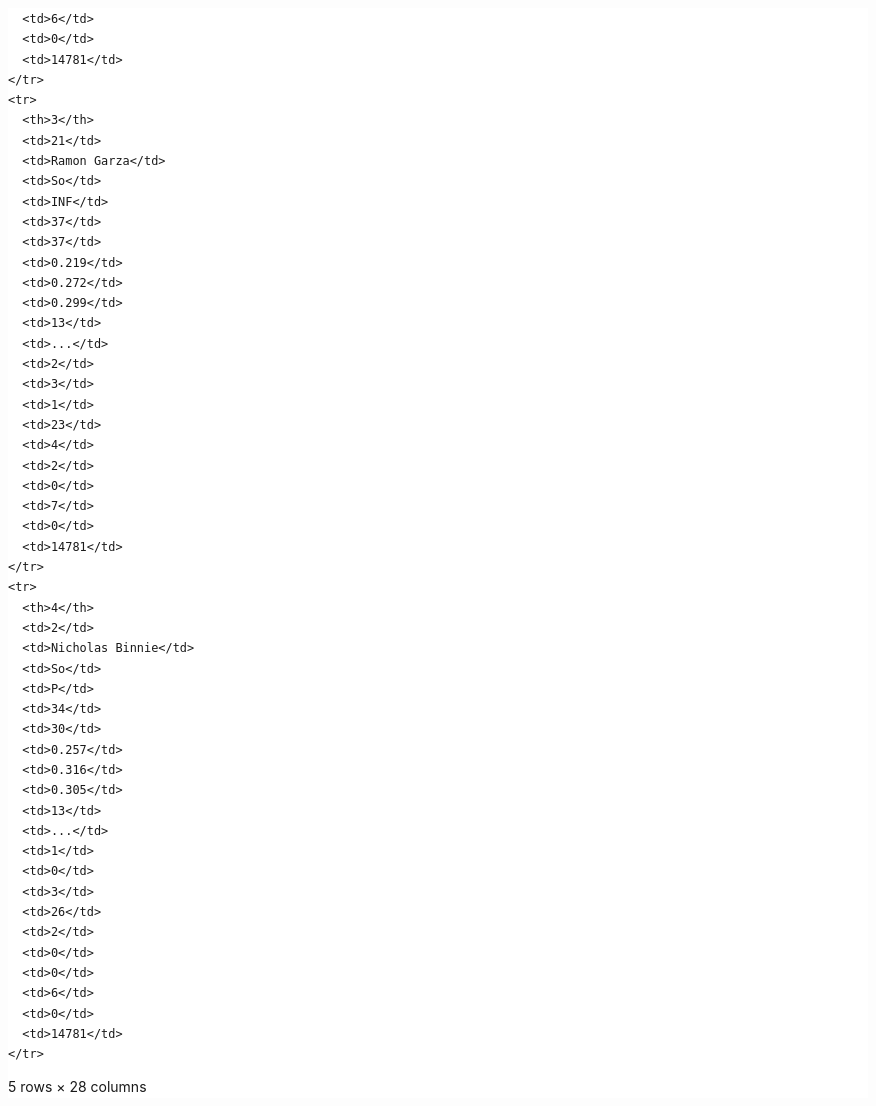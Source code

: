       <td>6</td>
      <td>0</td>
      <td>14781</td>
    </tr>
    <tr>
      <th>3</th>
      <td>21</td>
      <td>Ramon Garza</td>
      <td>So</td>
      <td>INF</td>
      <td>37</td>
      <td>37</td>
      <td>0.219</td>
      <td>0.272</td>
      <td>0.299</td>
      <td>13</td>
      <td>...</td>
      <td>2</td>
      <td>3</td>
      <td>1</td>
      <td>23</td>
      <td>4</td>
      <td>2</td>
      <td>0</td>
      <td>7</td>
      <td>0</td>
      <td>14781</td>
    </tr>
    <tr>
      <th>4</th>
      <td>2</td>
      <td>Nicholas Binnie</td>
      <td>So</td>
      <td>P</td>
      <td>34</td>
      <td>30</td>
      <td>0.257</td>
      <td>0.316</td>
      <td>0.305</td>
      <td>13</td>
      <td>...</td>
      <td>1</td>
      <td>0</td>
      <td>3</td>
      <td>26</td>
      <td>2</td>
      <td>0</td>
      <td>0</td>
      <td>6</td>
      <td>0</td>
      <td>14781</td>
    </tr>
  </tbody>
</table>
<p>5 rows × 28 columns</p>
</div>
